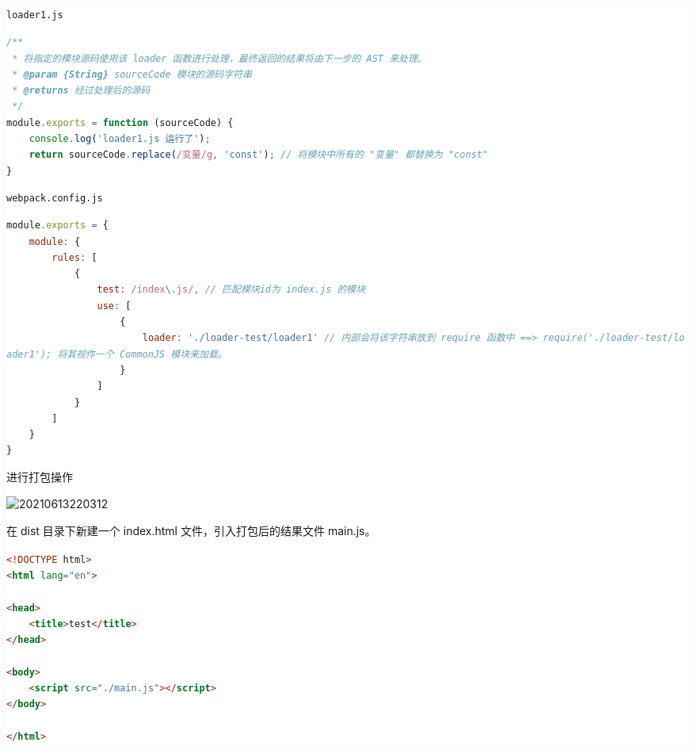 `loader1.js`

```js
/**
 * 将指定的模块源码使用该 loader 函数进行处理，最终返回的结果将由下一步的 AST 来处理。
 * @param {String} sourceCode 模块的源码字符串
 * @returns 经过处理后的源码
 */
module.exports = function (sourceCode) {
    console.log('loader1.js 运行了');
    return sourceCode.replace(/变量/g, 'const'); // 将模块中所有的 "变量" 都替换为 "const"
}
```

`webpack.config.js`

```js
module.exports = {
    module: {
        rules: [
            {
                test: /index\.js/, // 匹配模块id为 index.js 的模块
                use: [
                    {
                        loader: './loader-test/loader1' // 内部会将该字符串放到 require 函数中 ==> require('./loader-test/loader1'); 将其视作一个 CommonJS 模块来加载。
                    }
                ]
            }
        ]
    }
}
```

进行打包操作

![20210613220312](https://cdn.jsdelivr.net/gh/123taojiale/dahuyou_picture@main/blogs/20210613220312.png)

在 dist 目录下新建一个 index.html 文件，引入打包后的结果文件 main.js。

```html
<!DOCTYPE html>
<html lang="en">

<head>
    <title>test</title>
</head>

<body>
    <script src="./main.js"></script>
</body>

</html>
```
